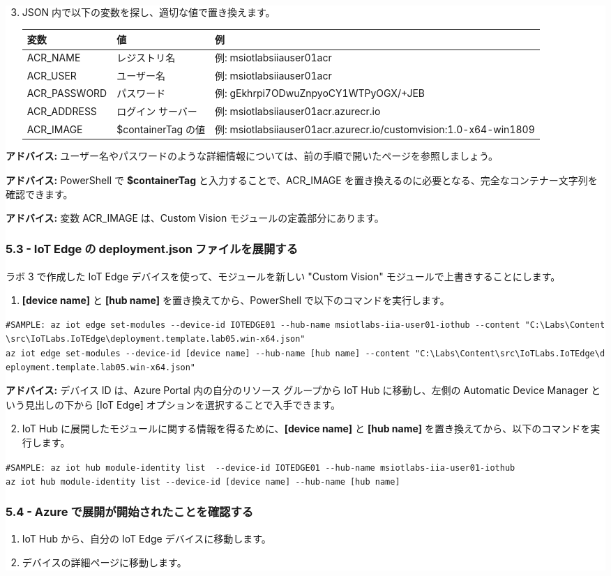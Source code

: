 3. JSON 内で以下の変数を探し、適切な値で置き換えます。
   
   | 変数| 値| 例
   |----------|----------|----------
   | ACR\_NAME| レジストリ名| 例: msiotlabsiiauser01acr
   | ACR\_USER| ユーザー名| 例: msiotlabsiiauser01acr
   | ACR\_PASSWORD| パスワード| 例: gEkhrpi7ODwuZnpyoCY1WTPyOGX/+JEB
   | ACR\_ADDRESS| ログイン サーバー| 例: msiotlabsiiauser01acr.azurecr.io
   | ACR\_IMAGE| $containerTag の値| 例: msiotlabsiiauser01acr.azurecr.io/customvision:1.0-x64-win1809



**アドバイス:** ユーザー名やパスワードのような詳細情報については、前の手順で開いたページを参照しましょう。

**アドバイス:** PowerShell で **$containerTag** と入力することで、ACR\_IMAGE を置き換えるのに必要となる、完全なコンテナー文字列を確認できます。

**アドバイス:** 変数 ACR\_IMAGE は、Custom Vision モジュールの定義部分にあります。

### 5.3 - IoT Edge の deployment.json ファイルを展開する

ラボ 3 で作成した IoT Edge デバイスを使って、モジュールを新しい "Custom Vision" モジュールで上書きすることにします。

1. **\[device name]** と **\[hub name]** を置き換えてから、PowerShell で以下のコマンドを実行します。

```
#SAMPLE: az iot edge set-modules --device-id IOTEDGE01 --hub-name msiotlabs-iia-user01-iothub --content "C:\Labs\Content\src\IoTLabs.IoTEdge\deployment.template.lab05.win-x64.json"
az iot edge set-modules --device-id [device name] --hub-name [hub name] --content "C:\Labs\Content\src\IoTLabs.IoTEdge\deployment.template.lab05.win-x64.json"
```

**アドバイス:** デバイス ID は、Azure Portal 内の自分のリソース グループから IoT Hub に移動し、左側の Automatic Device Manager という見出しの下から \[IoT Edge] オプションを選択することで入手できます。

2. IoT Hub に展開したモジュールに関する情報を得るために、**\[device name]** と **\[hub name]** を置き換えてから、以下のコマンドを実行します。

```
#SAMPLE: az iot hub module-identity list  --device-id IOTEDGE01 --hub-name msiotlabs-iia-user01-iothub
az iot hub module-identity list --device-id [device name] --hub-name [hub name]
```

### 5.4 - Azure で展開が開始されたことを確認する

1. IoT Hub から、自分の IoT Edge デバイスに移動します。

2. デバイスの詳細ページに移動します。
